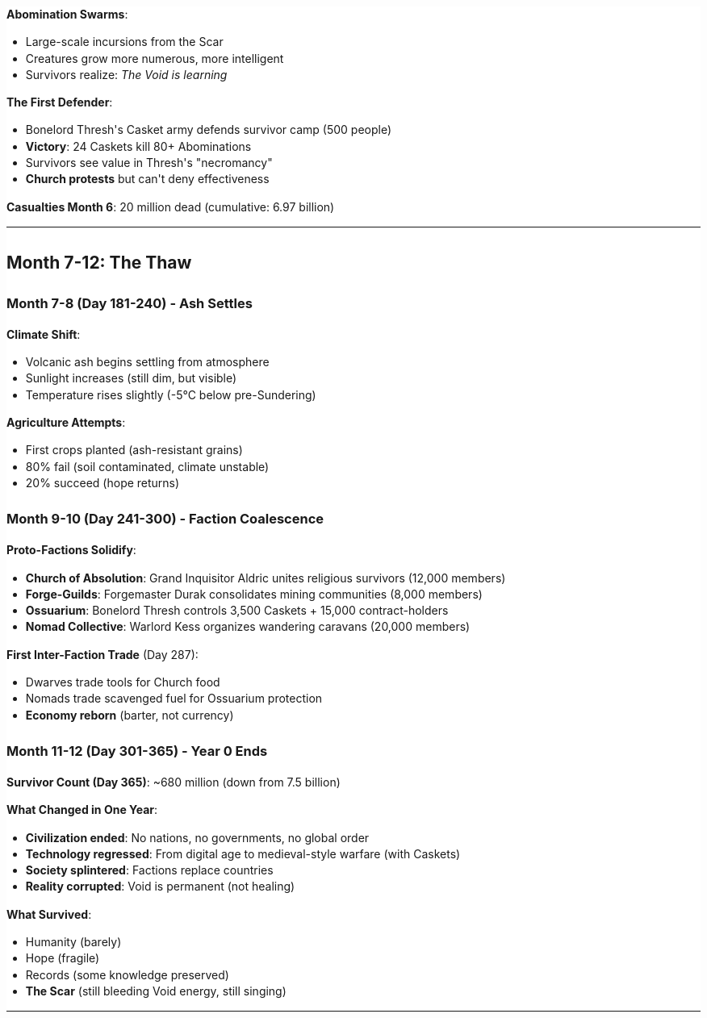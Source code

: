 **Abomination Swarms**:
- Large-scale incursions from the Scar
- Creatures grow more numerous, more intelligent
- Survivors realize: *The Void is learning*

**The First Defender**:
- Bonelord Thresh's Casket army defends survivor camp (500 people)
- **Victory**: 24 Caskets kill 80+ Abominations
- Survivors see value in Thresh's "necromancy"
- **Church protests** but can't deny effectiveness

**Casualties Month 6**: 20 million dead (cumulative: 6.97 billion)

---

## Month 7-12: The Thaw

### Month 7-8 (Day 181-240) - Ash Settles

**Climate Shift**:
- Volcanic ash begins settling from atmosphere
- Sunlight increases (still dim, but visible)
- Temperature rises slightly (-5°C below pre-Sundering)

**Agriculture Attempts**:
- First crops planted (ash-resistant grains)
- 80% fail (soil contaminated, climate unstable)
- 20% succeed (hope returns)

### Month 9-10 (Day 241-300) - Faction Coalescence

**Proto-Factions Solidify**:
- **Church of Absolution**: Grand Inquisitor Aldric unites religious survivors (12,000 members)
- **Forge-Guilds**: Forgemaster Durak consolidates mining communities (8,000 members)
- **Ossuarium**: Bonelord Thresh controls 3,500 Caskets + 15,000 contract-holders
- **Nomad Collective**: Warlord Kess organizes wandering caravans (20,000 members)

**First Inter-Faction Trade** (Day 287):
- Dwarves trade tools for Church food
- Nomads trade scavenged fuel for Ossuarium protection
- **Economy reborn** (barter, not currency)

### Month 11-12 (Day 301-365) - Year 0 Ends

**Survivor Count (Day 365)**: ~680 million (down from 7.5 billion)

**What Changed in One Year**:
- **Civilization ended**: No nations, no governments, no global order
- **Technology regressed**: From digital age to medieval-style warfare (with Caskets)
- **Society splintered**: Factions replace countries
- **Reality corrupted**: Void is permanent (not healing)

**What Survived**:
- Humanity (barely)
- Hope (fragile)
- Records (some knowledge preserved)
- **The Scar** (still bleeding Void energy, still singing)

---